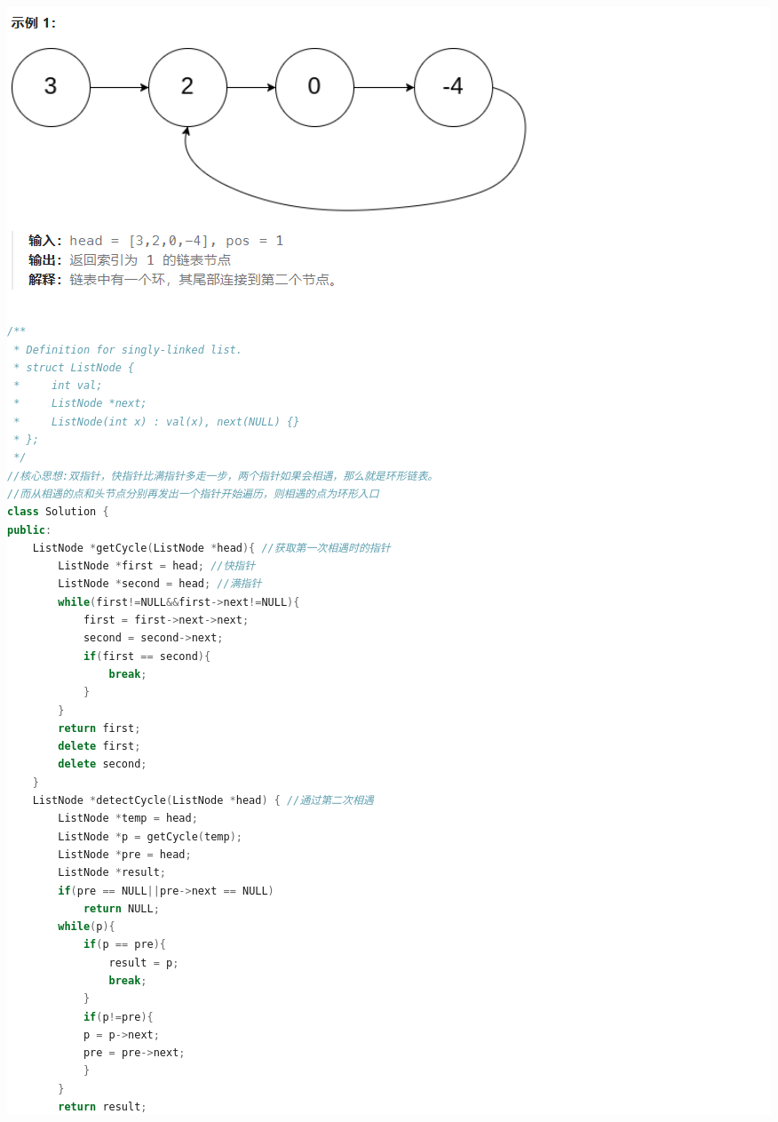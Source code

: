![image-20240401175607804](Leetcodes.assets/image-20240401175607804.png)

```C++
/**
 * Definition for singly-linked list.
 * struct ListNode {
 *     int val;
 *     ListNode *next;
 *     ListNode(int x) : val(x), next(NULL) {}
 * };
 */
//核心思想:双指针，快指针比满指针多走一步，两个指针如果会相遇，那么就是环形链表。
//而从相遇的点和头节点分别再发出一个指针开始遍历，则相遇的点为环形入口
class Solution {
public:
    ListNode *getCycle(ListNode *head){ //获取第一次相遇时的指针
	    ListNode *first = head; //快指针
        ListNode *second = head; //满指针
        while(first!=NULL&&first->next!=NULL){
			first = first->next->next;
            second = second->next;
            if(first == second){
                break;
            }
        }
        return first;
        delete first;
        delete second;
    }
    ListNode *detectCycle(ListNode *head) { //通过第二次相遇
        ListNode *temp = head;
		ListNode *p = getCycle(temp);
        ListNode *pre = head;
        ListNode *result;
        if(pre == NULL||pre->next == NULL)
            return NULL;     
        while(p){
            if(p == pre){
                result = p;
            	break; 
            }
            if(p!=pre){
			p = p->next;
            pre = pre->next;
            }
        }
        return result;
```
